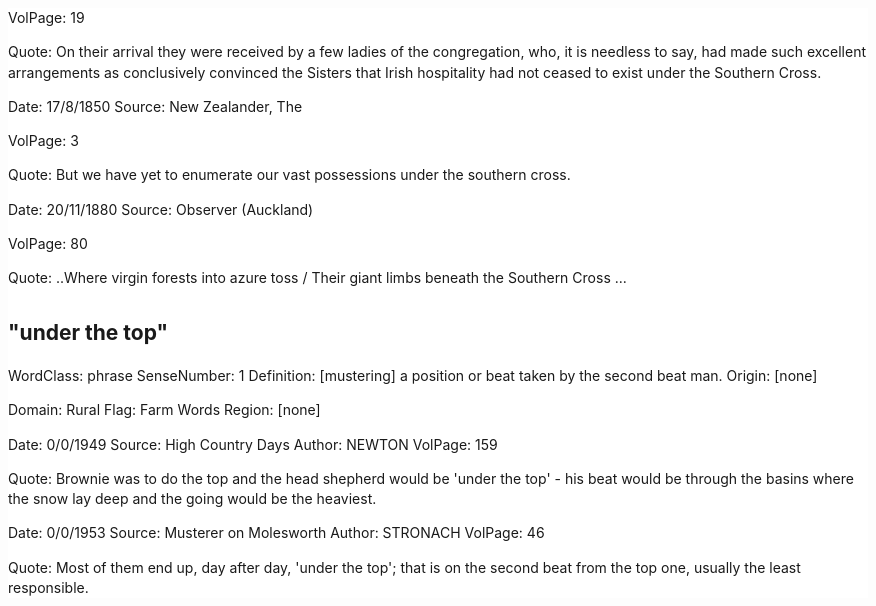 VolPage: 19

Quote: On their arrival they were received by a few ladies of the congregation, who, it is needless to say, had made such excellent arrangements as conclusively convinced the Sisters that Irish hospitality had not ceased to exist under the Southern Cross.



Date: 17/8/1850
Source: New Zealander, The

VolPage: 3

Quote: But we have yet to enumerate our vast possessions under the southern cross.



Date: 20/11/1880
Source: Observer (Auckland)

VolPage: 80

Quote: ..Where virgin forests into azure toss / Their giant limbs beneath the Southern Cross ...




## "under the top"


WordClass: phrase
SenseNumber: 1
Definition: [mustering] a position or beat taken by the second beat man.
Origin: [none]


Domain: Rural
Flag: Farm Words
Region: [none]





Date: 0/0/1949
Source: High Country Days
Author: NEWTON
VolPage: 159

Quote: Brownie was to do the top and the head shepherd would be 'under the top' - his beat would be through the basins where the snow lay deep and the going would be the heaviest.



Date: 0/0/1953
Source: Musterer on Molesworth
Author: STRONACH
VolPage: 46

Quote: Most of them end up, day after day, 'under the top'; that is on the second beat from the top one, usually the least responsible.


